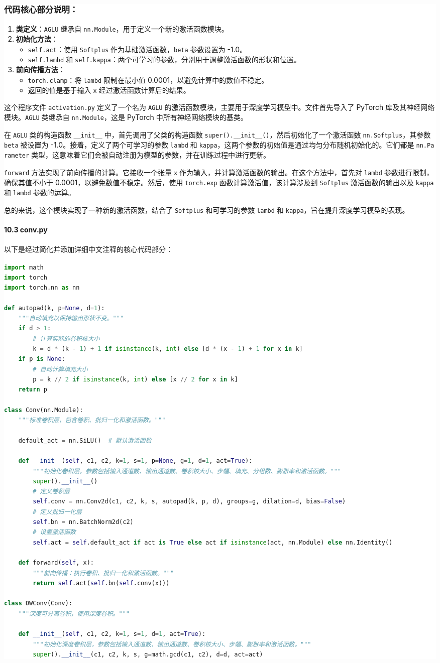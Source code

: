 ### 代码核心部分说明：
1. **类定义**：`AGLU` 继承自 `nn.Module`，用于定义一个新的激活函数模块。
2. **初始化方法**：
   - `self.act`：使用 `Softplus` 作为基础激活函数，`beta` 参数设置为 -1.0。
   - `self.lambd` 和 `self.kappa`：两个可学习的参数，分别用于调整激活函数的形状和位置。
3. **前向传播方法**：
   - `torch.clamp`：将 `lambd` 限制在最小值 0.0001，以避免计算中的数值不稳定。
   - 返回的值是基于输入 `x` 经过激活函数计算后的结果。

这个程序文件 `activation.py` 定义了一个名为 `AGLU` 的激活函数模块，主要用于深度学习模型中。文件首先导入了 PyTorch 库及其神经网络模块。`AGLU` 类继承自 `nn.Module`，这是 PyTorch 中所有神经网络模块的基类。

在 `AGLU` 类的构造函数 `__init__` 中，首先调用了父类的构造函数 `super().__init__()`，然后初始化了一个激活函数 `nn.Softplus`，其参数 `beta` 被设置为 -1.0。接着，定义了两个可学习的参数 `lambd` 和 `kappa`，这两个参数的初始值是通过均匀分布随机初始化的。它们都是 `nn.Parameter` 类型，这意味着它们会被自动注册为模型的参数，并在训练过程中进行更新。

`forward` 方法实现了前向传播的计算。它接收一个张量 `x` 作为输入，并计算激活函数的输出。在这个方法中，首先对 `lambd` 参数进行限制，确保其值不小于 0.0001，以避免数值不稳定。然后，使用 `torch.exp` 函数计算激活值，该计算涉及到 `Softplus` 激活函数的输出以及 `kappa` 和 `lambd` 参数的运算。

总的来说，这个模块实现了一种新的激活函数，结合了 `Softplus` 和可学习的参数 `lambd` 和 `kappa`，旨在提升深度学习模型的表现。

#### 10.3 conv.py

以下是经过简化并添加详细中文注释的核心代码部分：

```python
import math
import torch
import torch.nn as nn

def autopad(k, p=None, d=1):
    """自动填充以保持输出形状不变。"""
    if d > 1:
        # 计算实际的卷积核大小
        k = d * (k - 1) + 1 if isinstance(k, int) else [d * (x - 1) + 1 for x in k]
    if p is None:
        # 自动计算填充大小
        p = k // 2 if isinstance(k, int) else [x // 2 for x in k]
    return p

class Conv(nn.Module):
    """标准卷积层，包含卷积、批归一化和激活函数。"""

    default_act = nn.SiLU()  # 默认激活函数

    def __init__(self, c1, c2, k=1, s=1, p=None, g=1, d=1, act=True):
        """初始化卷积层，参数包括输入通道数、输出通道数、卷积核大小、步幅、填充、分组数、膨胀率和激活函数。"""
        super().__init__()
        # 定义卷积层
        self.conv = nn.Conv2d(c1, c2, k, s, autopad(k, p, d), groups=g, dilation=d, bias=False)
        # 定义批归一化层
        self.bn = nn.BatchNorm2d(c2)
        # 设置激活函数
        self.act = self.default_act if act is True else act if isinstance(act, nn.Module) else nn.Identity()

    def forward(self, x):
        """前向传播：执行卷积、批归一化和激活函数。"""
        return self.act(self.bn(self.conv(x)))

class DWConv(Conv):
    """深度可分离卷积，使用深度卷积。"""

    def __init__(self, c1, c2, k=1, s=1, d=1, act=True):
        """初始化深度卷积层，参数包括输入通道数、输出通道数、卷积核大小、步幅、膨胀率和激活函数。"""
        super().__init__(c1, c2, k, s, g=math.gcd(c1, c2), d=d, act=act)
```